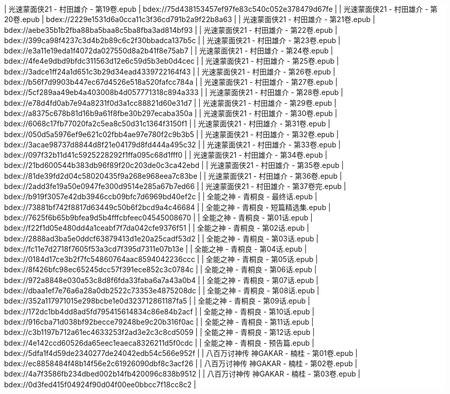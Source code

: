 | 光速蒙面侠21 - 村田雄介 - 第19卷.epub | bdex://75d438153457ef97fe83c540c052e378479d67fe |
| 光速蒙面侠21 - 村田雄介 - 第20卷.epub | bdex://2229e1531d6a0cca11c3f36cd791b2a9f22b8a63 |
| 光速蒙面侠21 - 村田雄介 - 第21卷.epub | bdex://aebe35b1b2fba88ba5baa8c5ba8fba3ad814bf93 |
| 光速蒙面侠21 - 村田雄介 - 第22卷.epub | bdex://399ca98f4237c3d4b2b89c6c2f30bbadca137b5c |
| 光速蒙面侠21 - 村田雄介 - 第23卷.epub | bdex://e3a11e19eda1f4072da027550d8a2b41f8e75ab7 |
| 光速蒙面侠21 - 村田雄介 - 第24卷.epub | bdex://4fe4e9dbd9bfdc311563d12e6c59d5b3eb0d4cec |
| 光速蒙面侠21 - 村田雄介 - 第25卷.epub | bdex://3adce1ff24a1d651c3b29d34ead4339722164f43 |
| 光速蒙面侠21 - 村田雄介 - 第26卷.epub | bdex://b56f7d9903b447ec67d4526e518a520fafcc784a |
| 光速蒙面侠21 - 村田雄介 - 第27卷.epub | bdex://5cf289aa49eb4a403008b4d057771318c894a333 |
| 光速蒙面侠21 - 村田雄介 - 第28卷.epub | bdex://e78d4fd0ab7e94a8231f0d3a1cc88821d60e31d7 |
| 光速蒙面侠21 - 村田雄介 - 第29卷.epub | bdex://a8375c678b81d16b9a61f8fbe30b297ecaba350a |
| 光速蒙面侠21 - 村田雄介 - 第30卷.epub | bdex://6068c17fb77020fa2c5ea8c50d31c1364f3150f1 |
| 光速蒙面侠21 - 村田雄介 - 第31卷.epub | bdex://050d5a5976ef9e621c02fbb4ae97e780f2c9b3b5 |
| 光速蒙面侠21 - 村田雄介 - 第32卷.epub | bdex://3acae98737d8844d8f21e04179d8fd444a495c32 |
| 光速蒙面侠21 - 村田雄介 - 第33卷.epub | bdex://097f32b11d41c5925228292f1ffa095c68d1fff0 |
| 光速蒙面侠21 - 村田雄介 - 第34卷.epub | bdex://21bd600544b383db96f89f20c203de0c3ca42ebd |
| 光速蒙面侠21 - 村田雄介 - 第35卷.epub | bdex://81de39fd2d04c58020435f9a268e968eea7c83be |
| 光速蒙面侠21 - 村田雄介 - 第36卷.epub | bdex://2add3fe19a50e0947fe300d9514e285a67b7ed66 |
| 光速蒙面侠21 - 村田雄介 - 第37卷完.epub | bdex://b919f3057e42db3946ccb09bfc7d6969bd40ef2c |
| 全能之神 - 青桐良 - 最终话.epub | bdex://73881bf742f8817d63449c50b6f2bcd9a4c46684 |
| 全能之神 - 青桐良 - 短篇精选集.epub | bdex://7625f6b65b9bfea9d5b4fffcbfeec04545008670 |
| 全能之神 - 青桐良 - 第01话.epub | bdex://f22f1d05e480dd4a1ceabf7f7da042cfe9376f51 |
| 全能之神 - 青桐良 - 第02话.epub | bdex://2888ad3ba5e0ddcf63879413d1e20a25cadf53d2 |
| 全能之神 - 青桐良 - 第03话.epub | bdex://fc11e7d2718f7605f53a3cd7f395d7311e07b13e |
| 全能之神 - 青桐良 - 第04话.epub | bdex://0184d17ce3b2f7fc54860764aac8594042236ccc |
| 全能之神 - 青桐良 - 第05话.epub | bdex://8f426bfc98ec65245dcc57f391ece852c3c0784c |
| 全能之神 - 青桐良 - 第06话.epub | bdex://972a8848e030a53c8d8f6fda33faba6a7a43a0b4 |
| 全能之神 - 青桐良 - 第07话.epub | bdex://dbaa1ef7e76a6a28a0db2522c73353e4875208dc |
| 全能之神 - 青桐良 - 第08话.epub | bdex://352a117971015e298bcbe1e0d323712861187fa5 |
| 全能之神 - 青桐良 - 第09话.epub | bdex://172dc1bb4dd8ad5fd795415614834c86e84b2acf |
| 全能之神 - 青桐良 - 第10话.epub | bdex://916cba71d038bf92becce79248be9c20b316f0ac |
| 全能之神 - 青桐良 - 第11话.epub | bdex://c3b1197b712a61ec4633253f2ad3e2c3c8cd5059 |
| 全能之神 - 青桐良 - 第12话.epub | bdex://4e142ccd60526da65eec1eaeca8326211d5f0cdc |
| 全能之神 - 青桐良 - 预告篇.epub | bdex://5dfa1f4d59de2340277de24042edb54c566e952f |
| 八百万讨神传 神GAKAR - 楠桂 - 第01卷.epub | bdex://ec8858484f48b14f56e2c61926090dbf8c3acf26 |
| 八百万讨神传 神GAKAR - 楠桂 - 第02卷.epub | bdex://4a7f3586fb234dbed002b14fb420096c838b9512 |
| 八百万讨神传 神GAKAR - 楠桂 - 第03卷.epub | bdex://0d3fed415f04924f90d04f00ee0bbcc7f18cc8c2 |